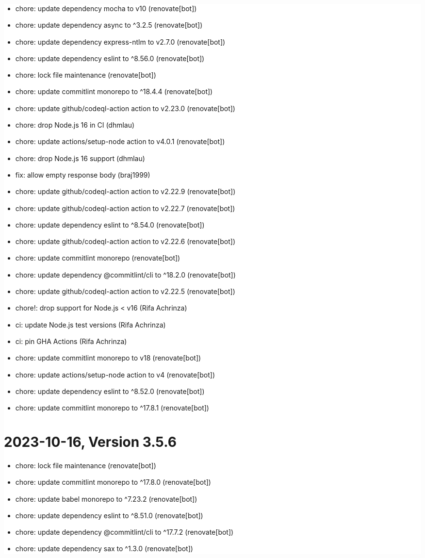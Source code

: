  * chore: update dependency mocha to v10 (renovate[bot])

 * chore: update dependency async to ^3.2.5 (renovate[bot])

 * chore: update dependency express-ntlm to v2.7.0 (renovate[bot])

 * chore: update dependency eslint to ^8.56.0 (renovate[bot])

 * chore: lock file maintenance (renovate[bot])

 * chore: update commitlint monorepo to ^18.4.4 (renovate[bot])

 * chore: update github/codeql-action action to v2.23.0 (renovate[bot])

 * chore: drop Node.js 16 in CI (dhmlau)

 * chore: update actions/setup-node action to v4.0.1 (renovate[bot])

 * chore: drop Node.js 16 support (dhmlau)

 * fix: allow empty response body (braj1999)

 * chore: update github/codeql-action action to v2.22.9 (renovate[bot])

 * chore: update github/codeql-action action to v2.22.7 (renovate[bot])

 * chore: update dependency eslint to ^8.54.0 (renovate[bot])

 * chore: update github/codeql-action action to v2.22.6 (renovate[bot])

 * chore: update commitlint monorepo (renovate[bot])

 * chore: update dependency @commitlint/cli to ^18.2.0 (renovate[bot])

 * chore: update github/codeql-action action to v2.22.5 (renovate[bot])

 * chore!: drop support for Node.js < v16 (Rifa Achrinza)

 * ci: update Node.js test versions (Rifa Achrinza)

 * ci: pin GHA Actions (Rifa Achrinza)

 * chore: update commitlint monorepo to v18 (renovate[bot])

 * chore: update actions/setup-node action to v4 (renovate[bot])

 * chore: update dependency eslint to ^8.52.0 (renovate[bot])

 * chore: update commitlint monorepo to ^17.8.1 (renovate[bot])


2023-10-16, Version 3.5.6
=========================

 * chore: lock file maintenance (renovate[bot])

 * chore: update commitlint monorepo to ^17.8.0 (renovate[bot])

 * chore: update babel monorepo to ^7.23.2 (renovate[bot])

 * chore: update dependency eslint to ^8.51.0 (renovate[bot])

 * chore: update dependency @commitlint/cli to ^17.7.2 (renovate[bot])

 * chore: update dependency sax to ^1.3.0 (renovate[bot])
